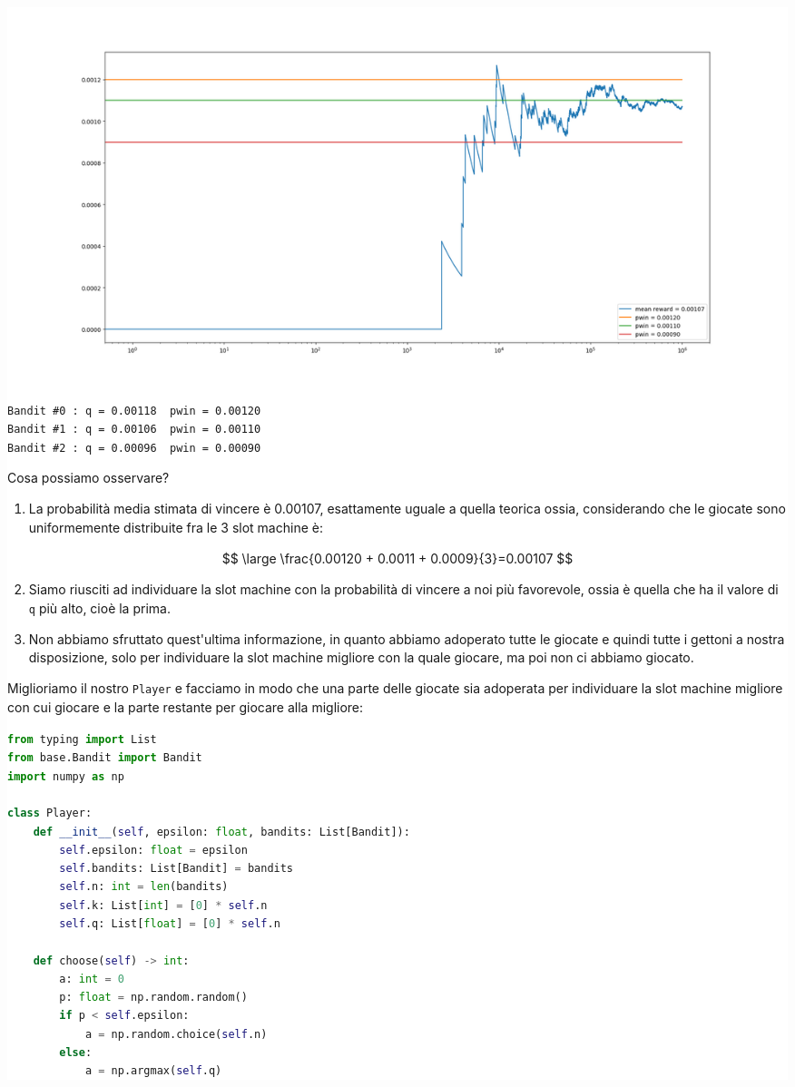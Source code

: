 ![](random_policy.png)

```
Bandit #0 : q = 0.00118  pwin = 0.00120
Bandit #1 : q = 0.00106  pwin = 0.00110
Bandit #2 : q = 0.00096  pwin = 0.00090
```
Cosa possiamo osservare?

1. La probabilità media stimata di vincere è 0.00107, esattamente uguale a quella teorica ossia, considerando che le giocate sono uniformemente distribuite fra le 3 slot machine è:

$$
\large \frac{0.00120 + 0.0011 + 0.0009}{3}=0.00107
$$

2. Siamo riusciti ad individuare la slot machine con la probabilità di vincere a noi più favorevole, ossia è quella che ha il valore di ```q``` più alto, cioè la prima.

3. Non abbiamo sfruttato quest'ultima informazione, in quanto abbiamo adoperato tutte le giocate e quindi tutte i gettoni a nostra disposizione, solo per individuare la slot machine migliore con la quale giocare, ma poi non ci abbiamo giocato.

Miglioriamo il nostro ```Player``` e facciamo in modo che una parte delle giocate sia adoperata per individuare la slot machine migliore con cui giocare e la parte restante per giocare alla migliore:

```python
from typing import List
from base.Bandit import Bandit
import numpy as np

class Player:
    def __init__(self, epsilon: float, bandits: List[Bandit]):
        self.epsilon: float = epsilon
        self.bandits: List[Bandit] = bandits
        self.n: int = len(bandits)
        self.k: List[int] = [0] * self.n
        self.q: List[float] = [0] * self.n

    def choose(self) -> int:
        a: int = 0
        p: float = np.random.random()
        if p < self.epsilon:
            a = np.random.choice(self.n)
        else:
            a = np.argmax(self.q)
```
